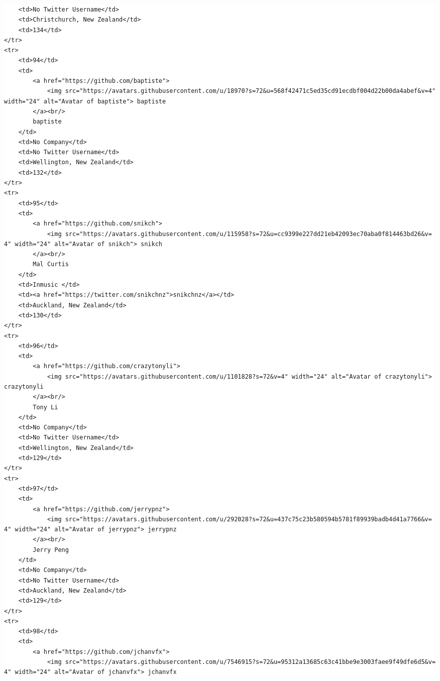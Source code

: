 		<td>No Twitter Username</td>
		<td>Christchurch, New Zealand</td>
		<td>134</td>
	</tr>
	<tr>
		<td>94</td>
		<td>
			<a href="https://github.com/baptiste">
				<img src="https://avatars.githubusercontent.com/u/18970?s=72&u=568f42471c5ed35cd91ecdbf004d22b00da4abef&v=4" width="24" alt="Avatar of baptiste"> baptiste
			</a><br/>
			baptiste
		</td>
		<td>No Company</td>
		<td>No Twitter Username</td>
		<td>Wellington, New Zealand</td>
		<td>132</td>
	</tr>
	<tr>
		<td>95</td>
		<td>
			<a href="https://github.com/snikch">
				<img src="https://avatars.githubusercontent.com/u/115958?s=72&u=cc9399e227dd21eb42093ec70aba0f814463bd26&v=4" width="24" alt="Avatar of snikch"> snikch
			</a><br/>
			Mal Curtis
		</td>
		<td>Inmusic </td>
		<td><a href="https://twitter.com/snikchnz">snikchnz</a></td>
		<td>Auckland, New Zealand</td>
		<td>130</td>
	</tr>
	<tr>
		<td>96</td>
		<td>
			<a href="https://github.com/crazytonyli">
				<img src="https://avatars.githubusercontent.com/u/1101828?s=72&v=4" width="24" alt="Avatar of crazytonyli"> crazytonyli
			</a><br/>
			Tony Li
		</td>
		<td>No Company</td>
		<td>No Twitter Username</td>
		<td>Wellington, New Zealand</td>
		<td>129</td>
	</tr>
	<tr>
		<td>97</td>
		<td>
			<a href="https://github.com/jerrypnz">
				<img src="https://avatars.githubusercontent.com/u/292028?s=72&u=437c75c23b580594b5781f89939badb4d41a7766&v=4" width="24" alt="Avatar of jerrypnz"> jerrypnz
			</a><br/>
			Jerry Peng
		</td>
		<td>No Company</td>
		<td>No Twitter Username</td>
		<td>Auckland, New Zealand</td>
		<td>129</td>
	</tr>
	<tr>
		<td>98</td>
		<td>
			<a href="https://github.com/jchanvfx">
				<img src="https://avatars.githubusercontent.com/u/7546915?s=72&u=95312a13685c63c41bbe9e3003faee9f49dfe6d5&v=4" width="24" alt="Avatar of jchanvfx"> jchanvfx